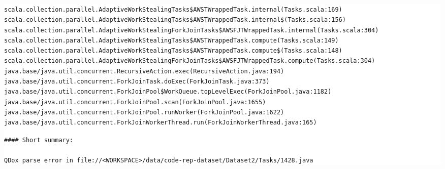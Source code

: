 	scala.collection.parallel.AdaptiveWorkStealingTasks$AWSTWrappedTask.internal(Tasks.scala:169)
	scala.collection.parallel.AdaptiveWorkStealingTasks$AWSTWrappedTask.internal$(Tasks.scala:156)
	scala.collection.parallel.AdaptiveWorkStealingForkJoinTasks$AWSFJTWrappedTask.internal(Tasks.scala:304)
	scala.collection.parallel.AdaptiveWorkStealingTasks$AWSTWrappedTask.compute(Tasks.scala:149)
	scala.collection.parallel.AdaptiveWorkStealingTasks$AWSTWrappedTask.compute$(Tasks.scala:148)
	scala.collection.parallel.AdaptiveWorkStealingForkJoinTasks$AWSFJTWrappedTask.compute(Tasks.scala:304)
	java.base/java.util.concurrent.RecursiveAction.exec(RecursiveAction.java:194)
	java.base/java.util.concurrent.ForkJoinTask.doExec(ForkJoinTask.java:373)
	java.base/java.util.concurrent.ForkJoinPool$WorkQueue.topLevelExec(ForkJoinPool.java:1182)
	java.base/java.util.concurrent.ForkJoinPool.scan(ForkJoinPool.java:1655)
	java.base/java.util.concurrent.ForkJoinPool.runWorker(ForkJoinPool.java:1622)
	java.base/java.util.concurrent.ForkJoinWorkerThread.run(ForkJoinWorkerThread.java:165)
```
#### Short summary: 

QDox parse error in file://<WORKSPACE>/data/code-rep-dataset/Dataset2/Tasks/1428.java